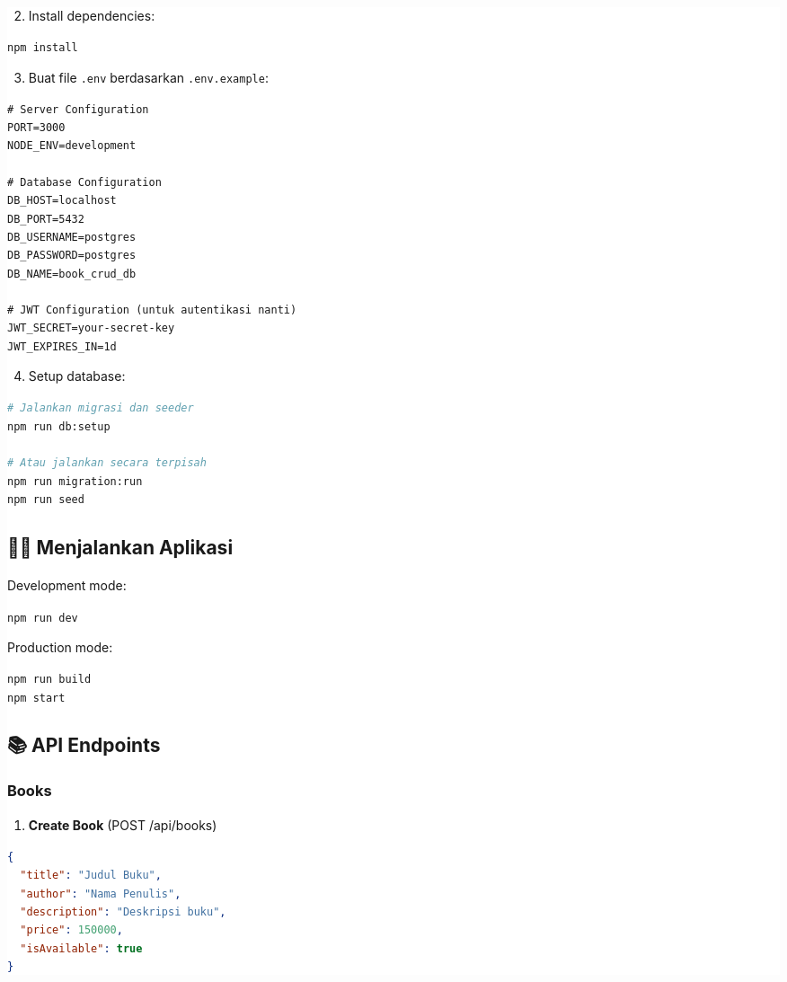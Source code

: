2. Install dependencies:
```bash
npm install
```

3. Buat file `.env` berdasarkan `.env.example`:
```env
# Server Configuration
PORT=3000
NODE_ENV=development

# Database Configuration
DB_HOST=localhost
DB_PORT=5432
DB_USERNAME=postgres
DB_PASSWORD=postgres
DB_NAME=book_crud_db

# JWT Configuration (untuk autentikasi nanti)
JWT_SECRET=your-secret-key
JWT_EXPIRES_IN=1d
```

4. Setup database:
```bash
# Jalankan migrasi dan seeder
npm run db:setup

# Atau jalankan secara terpisah
npm run migration:run
npm run seed
```

## 🏃‍♂️ Menjalankan Aplikasi

Development mode:
```bash
npm run dev
```

Production mode:
```bash
npm run build
npm start
```

## 📚 API Endpoints

### Books

1. **Create Book** (POST /api/books)
```json
{
  "title": "Judul Buku",
  "author": "Nama Penulis",
  "description": "Deskripsi buku",
  "price": 150000,
  "isAvailable": true
}
```
